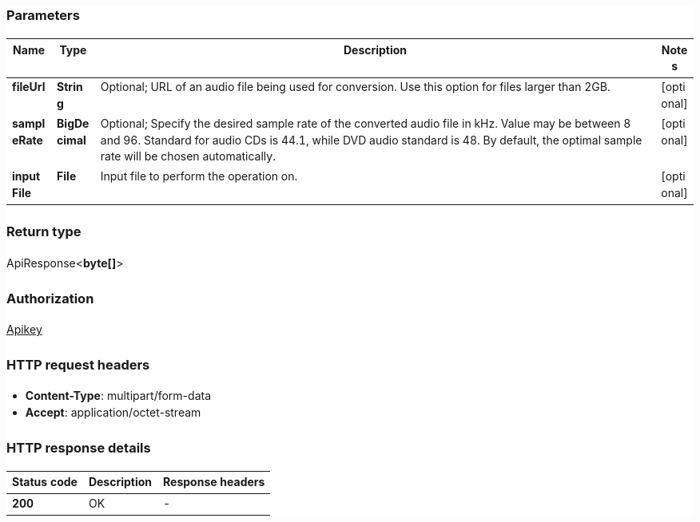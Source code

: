 ### Parameters


| Name | Type | Description  | Notes |
|------------- | ------------- | ------------- | -------------|
| **fileUrl** | **String**| Optional; URL of an audio file being used for conversion. Use this option for files larger than 2GB. | [optional] |
| **sampleRate** | **BigDecimal**| Optional; Specify the desired sample rate of the converted audio file in kHz. Value may be between 8 and 96. Standard for audio CDs is 44.1, while DVD audio standard is 48. By default, the optimal sample rate will be chosen automatically. | [optional] |
| **inputFile** | **File**| Input file to perform the operation on. | [optional] |

### Return type

ApiResponse<**byte[]**>


### Authorization

[Apikey](../README.md#Apikey)

### HTTP request headers

- **Content-Type**: multipart/form-data
- **Accept**: application/octet-stream

### HTTP response details
| Status code | Description | Response headers |
|-------------|-------------|------------------|
| **200** | OK |  -  |

